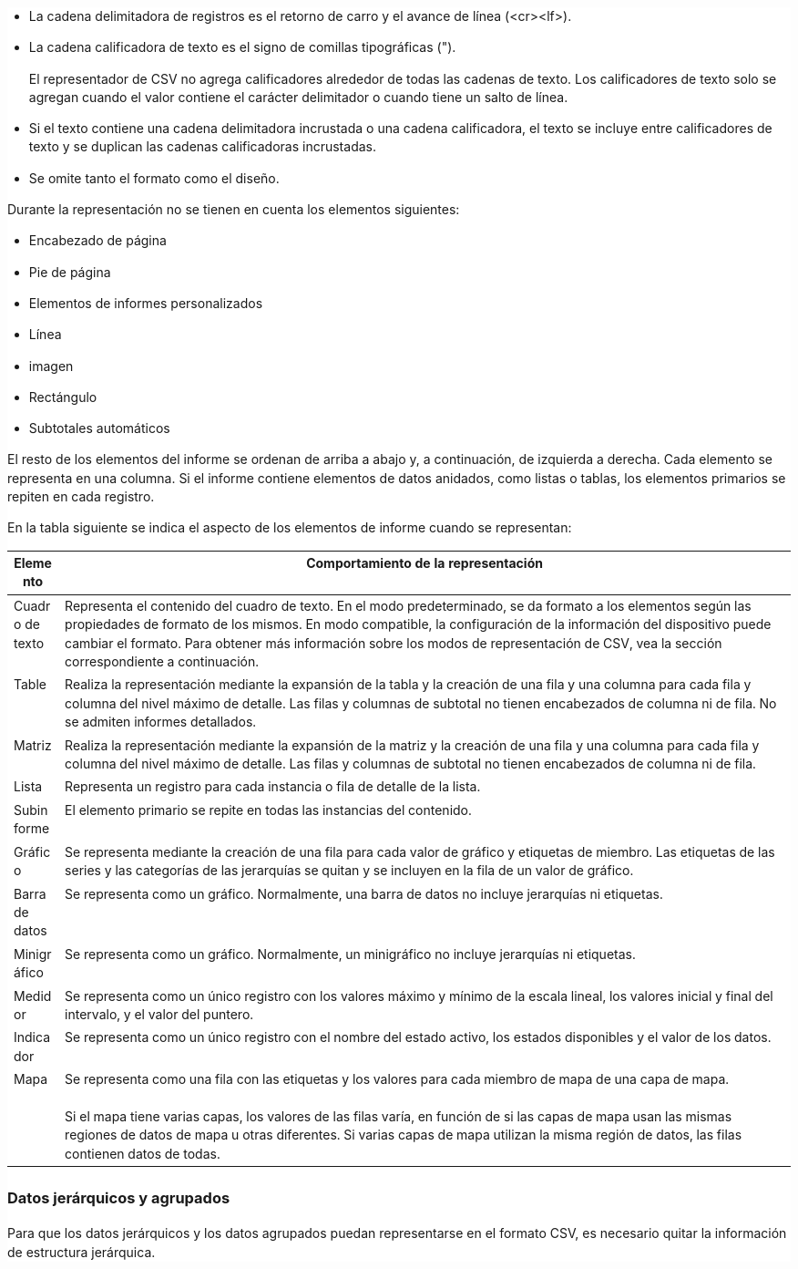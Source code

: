 -   La cadena delimitadora de registros es el retorno de carro y el avance de línea (\<cr>\<lf>).  
  
-   La cadena calificadora de texto es el signo de comillas tipográficas (").  
  
     El representador de CSV no agrega calificadores alrededor de todas las cadenas de texto. Los calificadores de texto solo se agregan cuando el valor contiene el carácter delimitador o cuando tiene un salto de línea.  
  
-   Si el texto contiene una cadena delimitadora incrustada o una cadena calificadora, el texto se incluye entre calificadores de texto y se duplican las cadenas calificadoras incrustadas.  
  
-   Se omite tanto el formato como el diseño.  
  
 Durante la representación no se tienen en cuenta los elementos siguientes:  
  
-   Encabezado de página  
  
-   Pie de página  
  
-   Elementos de informes personalizados  
  
-   Línea  
  
-   imagen  
  
-   Rectángulo  
  
-   Subtotales automáticos  
  
 El resto de los elementos del informe se ordenan de arriba a abajo y, a continuación, de izquierda a derecha. Cada elemento se representa en una columna. Si el informe contiene elementos de datos anidados, como listas o tablas, los elementos primarios se repiten en cada registro.  
  
 En la tabla siguiente se indica el aspecto de los elementos de informe cuando se representan:  
  
|Elemento|Comportamiento de la representación|  
|----------|------------------------|  
|Cuadro de texto|Representa el contenido del cuadro de texto. En el modo predeterminado, se da formato a los elementos según las propiedades de formato de los mismos. En modo compatible, la configuración de la información del dispositivo puede cambiar el formato. Para obtener más información sobre los modos de representación de CSV, vea la sección correspondiente a continuación.|  
|Table|Realiza la representación mediante la expansión de la tabla y la creación de una fila y una columna para cada fila y columna del nivel máximo de detalle. Las filas y columnas de subtotal no tienen encabezados de columna ni de fila. No se admiten informes detallados.|  
|Matriz|Realiza la representación mediante la expansión de la matriz y la creación de una fila y una columna para cada fila y columna del nivel máximo de detalle. Las filas y columnas de subtotal no tienen encabezados de columna ni de fila.|  
|Lista|Representa un registro para cada instancia o fila de detalle de la lista.|  
|Subinforme|El elemento primario se repite en todas las instancias del contenido.|  
|Gráfico|Se representa mediante la creación de una fila para cada valor de gráfico y etiquetas de miembro. Las etiquetas de las series y las categorías de las jerarquías se quitan y se incluyen en la fila de un valor de gráfico.|  
|Barra de datos|Se representa como un gráfico. Normalmente, una barra de datos no incluye jerarquías ni etiquetas.|  
|Minigráfico|Se representa como un gráfico. Normalmente, un minigráfico no incluye jerarquías ni etiquetas.|  
|Medidor|Se representa como un único registro con los valores máximo y mínimo de la escala lineal, los valores inicial y final del intervalo, y el valor del puntero.|  
|Indicador|Se representa como un único registro con el nombre del estado activo, los estados disponibles y el valor de los datos.|  
|Mapa|Se representa como una fila con las etiquetas y los valores para cada miembro de mapa de una capa de mapa.<br /><br /> Si el mapa tiene varias capas, los valores de las filas varía, en función de si las capas de mapa usan las mismas regiones de datos de mapa u otras diferentes. Si varias capas de mapa utilizan la misma región de datos, las filas contienen datos de todas.|  
  
### <a name="hierarchical-and-grouped-data"></a>Datos jerárquicos y agrupados  
 Para que los datos jerárquicos y los datos agrupados puedan representarse en el formato CSV, es necesario quitar la información de estructura jerárquica.  
  